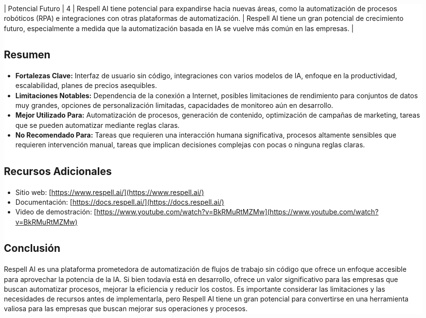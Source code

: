 | Potencial Futuro | 4 |  Respell AI tiene potencial para expandirse hacia nuevas áreas, como la automatización de procesos robóticos (RPA) e integraciones con otras plataformas de automatización. |  Respell AI tiene un gran potencial de crecimiento futuro, especialmente a medida que la automatización basada en IA se vuelve más común en las empresas. |

## Resumen
- **Fortalezas Clave:** Interfaz de usuario sin código, integraciones con varios modelos de IA, enfoque en la productividad, escalabilidad, planes de precios asequibles.
- **Limitaciones Notables:** Dependencia de la conexión a Internet, posibles limitaciones de rendimiento para conjuntos de datos muy grandes, opciones de personalización limitadas, capacidades de monitoreo aún en desarrollo.
- **Mejor Utilizado Para:** Automatización de procesos, generación de contenido, optimización de campañas de marketing, tareas que se pueden automatizar mediante reglas claras.
- **No Recomendado Para:** Tareas que requieren una interacción humana significativa, procesos altamente sensibles que requieren intervención manual, tareas que implican decisiones complejas con pocas o ninguna reglas claras.

## Recursos Adicionales
- Sitio web: [https://www.respell.ai/](https://www.respell.ai/)
- Documentación: [https://docs.respell.ai/](https://docs.respell.ai/)
- Video de demostración: [https://www.youtube.com/watch?v=BkRMuRtMZMw](https://www.youtube.com/watch?v=BkRMuRtMZMw)

## Conclusión

Respell AI es una plataforma prometedora de automatización de flujos de trabajo sin código que ofrece un enfoque accesible para aprovechar la potencia de la IA. Si bien todavía está en desarrollo, ofrece un valor significativo para las empresas que buscan automatizar procesos, mejorar la eficiencia y reducir los costos.  Es importante considerar las limitaciones y las necesidades de recursos antes de implementarla, pero Respell AI tiene un gran potencial para convertirse en una herramienta valiosa para las empresas que buscan mejorar sus operaciones y procesos.

